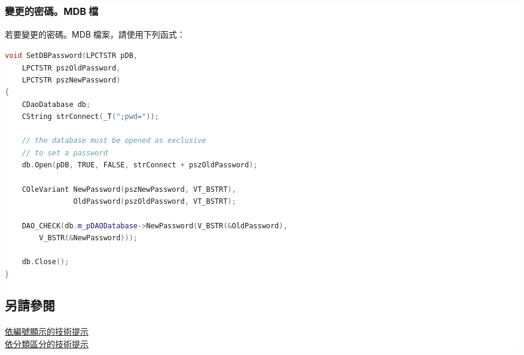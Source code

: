 ```cpp
```

### <a name="changing-the-password-of-an-mdb-file"></a>變更的密碼。MDB 檔

若要變更的密碼。MDB 檔案，請使用下列函式：

```cpp
void SetDBPassword(LPCTSTR pDB,
    LPCTSTR pszOldPassword,
    LPCTSTR pszNewPassword)
{
    CDaoDatabase db;
    CString strConnect(_T(";pwd="));

    // the database must be opened as exclusive
    // to set a password
    db.Open(pDB, TRUE, FALSE, strConnect + pszOldPassword);

    COleVariant NewPassword(pszNewPassword, VT_BSTRT),
                OldPassword(pszOldPassword, VT_BSTRT);

    DAO_CHECK(db.m_pDAODatabase->NewPassword(V_BSTR(&OldPassword),
        V_BSTR(&NewPassword)));

    db.Close();
}
```

## <a name="see-also"></a>另請參閱

[依編號顯示的技術提示](../mfc/technical-notes-by-number.md)<br/>
[依分類區分的技術提示](../mfc/technical-notes-by-category.md)
